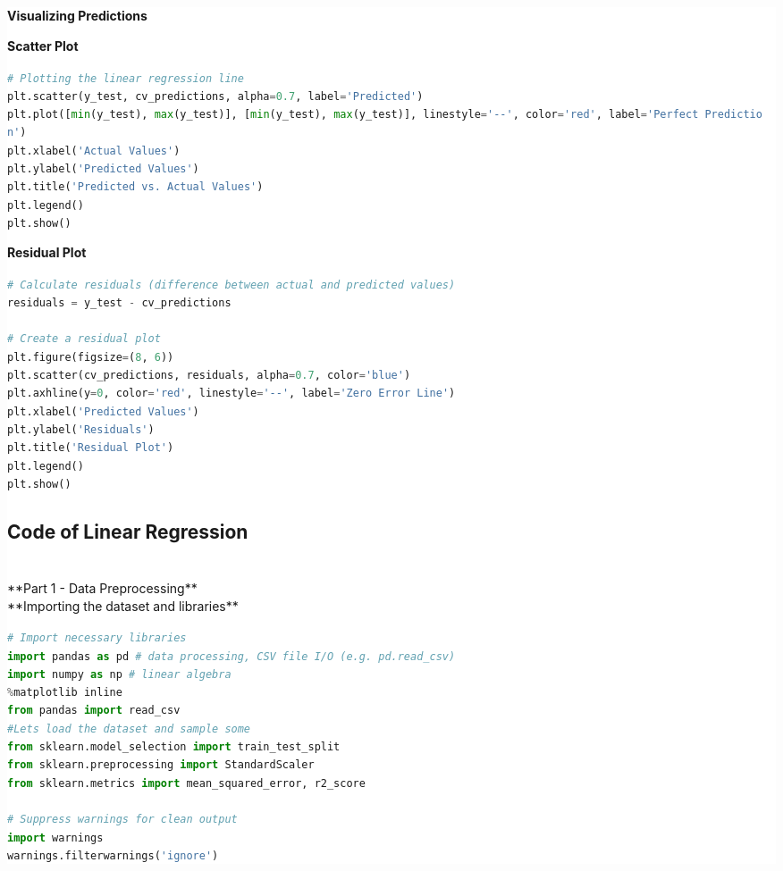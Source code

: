 
**Visualizing Predictions**

**Scatter Plot** 

```python
# Plotting the linear regression line
plt.scatter(y_test, cv_predictions, alpha=0.7, label='Predicted')
plt.plot([min(y_test), max(y_test)], [min(y_test), max(y_test)], linestyle='--', color='red', label='Perfect Prediction')
plt.xlabel('Actual Values')
plt.ylabel('Predicted Values')
plt.title('Predicted vs. Actual Values')
plt.legend()
plt.show()

```

**Residual Plot**

```python
# Calculate residuals (difference between actual and predicted values)
residuals = y_test - cv_predictions

# Create a residual plot
plt.figure(figsize=(8, 6))
plt.scatter(cv_predictions, residuals, alpha=0.7, color='blue')
plt.axhline(y=0, color='red', linestyle='--', label='Zero Error Line')
plt.xlabel('Predicted Values')
plt.ylabel('Residuals')
plt.title('Residual Plot')
plt.legend()
plt.show()
```

## Code of Linear Regression
<br>
**Part 1 - Data Preprocessing**
<br>
**Importing the dataset and libraries**

```python
# Import necessary libraries
import pandas as pd # data processing, CSV file I/O (e.g. pd.read_csv)
import numpy as np # linear algebra
%matplotlib inline
from pandas import read_csv
#Lets load the dataset and sample some
from sklearn.model_selection import train_test_split
from sklearn.preprocessing import StandardScaler
from sklearn.metrics import mean_squared_error, r2_score

# Suppress warnings for clean output
import warnings
warnings.filterwarnings('ignore')
```
